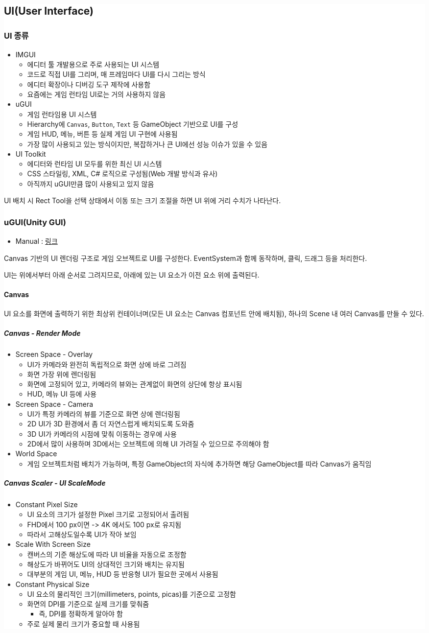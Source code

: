 ## UI(User Interface)

### UI 종류

- IMGUI
    - 에디터 툴 개발용으로 주로 사용되는 UI 시스템
    - 코드로 직접 UI를 그리며, 매 프레임마다 UI를 다시 그리는 방식
    - 에디터 확장이나 디버깅 도구 제작에 사용함
    - 요즘에는 게임 런타임 UI로는 거의 사용하지 않음
- uGUI
    - 게임 런타임용 UI 시스템
    - Hierarchy에 `Canvas`, `Button`, `Text` 등 GameObject 기반으로 UI를 구성
    - 게임 HUD, 메뉴, 버튼 등 실제 게임 UI 구현에 사용됨
    - 가장 많이 사용되고 있는 방식이지만, 복잡하거나 큰 UI에선 성능 이슈가 있을 수 있음
- UI Toolkit
    - 에디터와 런타임 UI 모두를 위한 최신 UI 시스템
    - CSS 스타일링, XML, C# 로직으로 구성됨(Web 개발 방식과 유사)
    - 아직까지 uGUI만큼 많이 사용되고 있지 않음

UI 배치 시 Rect Tool을 선택 상태에서 이동 또는 크기 조절을 하면 UI 위에 거리 수치가 나타난다.

### uGUI(Unity GUI)

- Manual : [링크](https://docs.unity3d.com/kr/2022.3/Manual/UICanvas.html?ref=personal.riosong.kro.kr)

Canvas 기반의 UI 렌더링 구조로 게임 오브젝트로 UI를 구성한다. EventSystem과 함께 동작하며, 클릭, 드래그 등을 처리한다.

UI는 위에서부터 아래 순서로 그려지므로, 아래에 있는 UI 요소가 이전 요소 위에 출력된다.

#### Canvas

UI 요소를 화면에 출력하기 위한 최상위 컨테이너며(모든 UI 요소는 Canvas 컴포넌트 안에 배치됨), 하나의 Scene 내 여러 Canvas를 만들 수 있다.

##### Canvas - Render Mode

- Screen Space - Overlay
    - UI가 카메라와 완전히 독립적으로 화면 상에 바로 그려짐
    - 화면 가장 위에 렌더링됨
    - 화면에 고정되어 있고, 카메라의 뷰와는 관계없이 화면의 상단에 항상 표시됨
    - HUD, 메뉴 UI 등에 사용
- Screen Space - Camera
    - UI가 특정 카메라의 뷰를 기준으로 화면 상에 렌더링됨
    - 2D UI가 3D 환경에서 좀 더 자연스럽게 배치되도록 도와줌
    - 3D UI가 카메라의 시점에 맞춰 이동하는 경우에 사용
    - 2D에서 많이 사용하며 3D에서는 오브젝트에 의해 UI 가려질 수 있으므로 주의해야 함
- World Space
    - 게임 오브젝트처럼 배치가 가능하며, 특정 GameObject의 자식에 추가하면 해당 GameObject를 따라 Canvas가 움직임

##### Canvas Scaler - UI ScaleMode

- Constant Pixel Size
    - UI 요소의 크기가 설정한 Pixel 크기로 고정되어서 출려됨
    - FHD에서 100 px이면 -> 4K 에서도 100 px로 유지됨
    - 따라서 고해상도일수록 UI가 작아 보임
- Scale With Screen Size
    - 캔버스의 기준 해상도에 따라 UI 비율을 자동으로 조정함
    - 해상도가 바뀌어도 UI의 상대적인 크기와 배치는 유지됨
    - 대부분의 게임 UI, 메뉴, HUD 등 반응형 UI가 필요한 곳에서 사용됨
- Constant Physical Size
    - UI 요소의 물리적인 크기(millimeters, points, picas)를 기준으로 고정함
    - 화면의 DPI를 기준으로 실제 크기를 맞춰줌
        - 즉, DPI를 정확하게 알아야 함
    - 주로 실제 물리 크기가 중요할 때 사용됨
